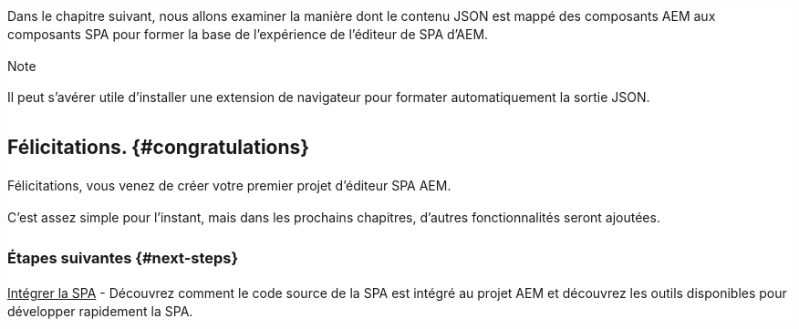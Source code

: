    Dans le chapitre suivant, nous allons examiner la manière dont le contenu JSON est mappé des composants AEM aux composants SPA pour former la base de l’expérience de l’éditeur de SPA d’AEM.

   >[!NOTE]
   >
   > Il peut s’avérer utile d’installer une extension de navigateur pour formater automatiquement la sortie JSON.

## Félicitations. {#congratulations}

Félicitations, vous venez de créer votre premier projet d’éditeur SPA AEM.

C’est assez simple pour l’instant, mais dans les prochains chapitres, d’autres fonctionnalités seront ajoutées.

### Étapes suivantes {#next-steps}

[Intégrer la SPA](integrate-spa.md) - Découvrez comment le code source de la SPA est intégré au projet AEM et découvrez les outils disponibles pour développer rapidement la SPA.
